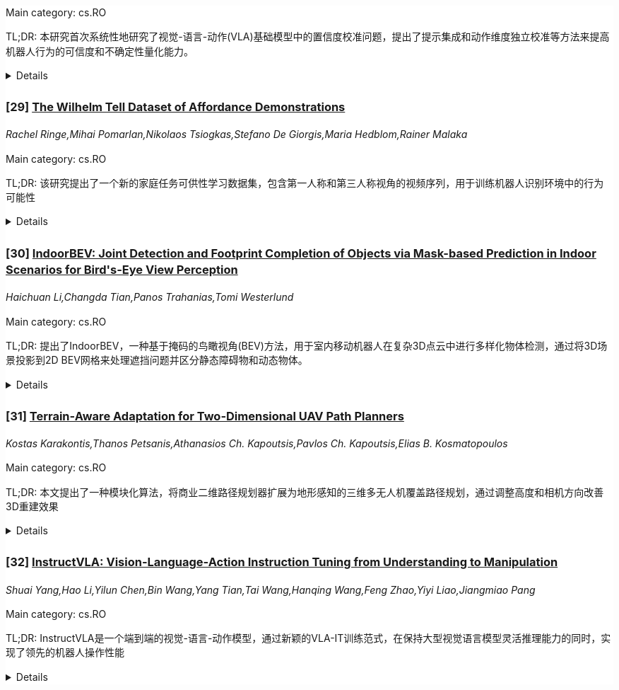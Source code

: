 Main category: cs.RO

TL;DR: 本研究首次系统性地研究了视觉-语言-动作(VLA)基础模型中的置信度校准问题，提出了提示集成和动作维度独立校准等方法来提高机器人行为的可信度和不确定性量化能力。


<details><summary>Details</summary></details>


### [29] [The Wilhelm Tell Dataset of Affordance Demonstrations](https://arxiv.org/abs/2507.17401)
*Rachel Ringe,Mihai Pomarlan,Nikolaos Tsiogkas,Stefano De Giorgis,Maria Hedblom,Rainer Malaka*

Main category: cs.RO

TL;DR: 该研究提出了一个新的家庭任务可供性学习数据集，包含第一人称和第三人称视角的视频序列，用于训练机器人识别环境中的行为可能性


<details><summary>Details</summary></details>


### [30] [IndoorBEV: Joint Detection and Footprint Completion of Objects via Mask-based Prediction in Indoor Scenarios for Bird's-Eye View Perception](https://arxiv.org/abs/2507.17445)
*Haichuan Li,Changda Tian,Panos Trahanias,Tomi Westerlund*

Main category: cs.RO

TL;DR: 提出了IndoorBEV，一种基于掩码的鸟瞰视角(BEV)方法，用于室内移动机器人在复杂3D点云中进行多样化物体检测，通过将3D场景投影到2D BEV网格来处理遮挡问题并区分静态障碍物和动态物体。


<details><summary>Details</summary></details>


### [31] [Terrain-Aware Adaptation for Two-Dimensional UAV Path Planners](https://arxiv.org/abs/2507.17519)
*Kostas Karakontis,Thanos Petsanis,Athanasios Ch. Kapoutsis,Pavlos Ch. Kapoutsis,Elias B. Kosmatopoulos*

Main category: cs.RO

TL;DR: 本文提出了一种模块化算法，将商业二维路径规划器扩展为地形感知的三维多无人机覆盖路径规划，通过调整高度和相机方向改善3D重建效果


<details><summary>Details</summary></details>


### [32] [InstructVLA: Vision-Language-Action Instruction Tuning from Understanding to Manipulation](https://arxiv.org/abs/2507.17520)
*Shuai Yang,Hao Li,Yilun Chen,Bin Wang,Yang Tian,Tai Wang,Hanqing Wang,Feng Zhao,Yiyi Liao,Jiangmiao Pang*

Main category: cs.RO

TL;DR: InstructVLA是一个端到端的视觉-语言-动作模型，通过新颖的VLA-IT训练范式，在保持大型视觉语言模型灵活推理能力的同时，实现了领先的机器人操作性能


<details><summary>Details</summary></details>
